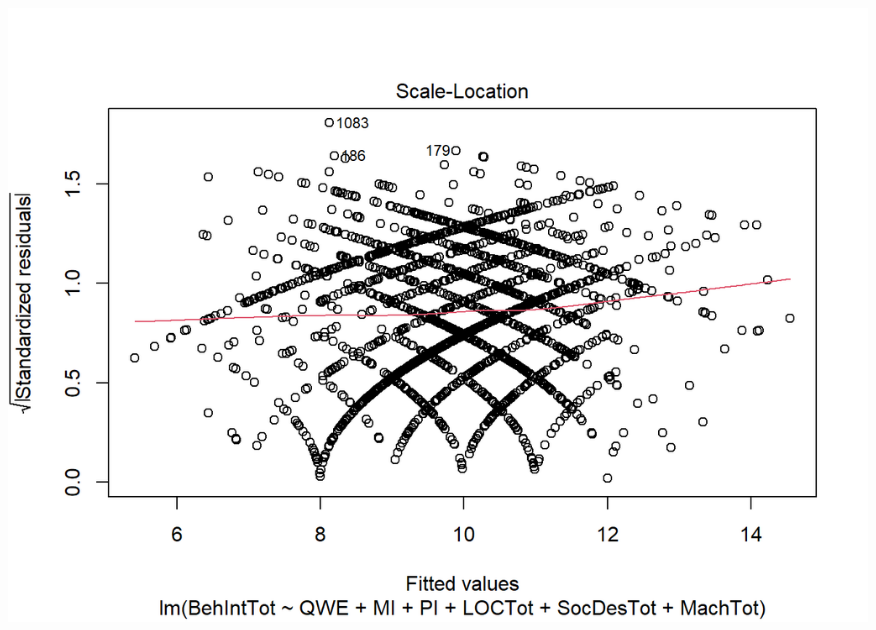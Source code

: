 <img src="02-LM2_files/figure-html/unnamed-chunk-21-3.png" width="100%" style="display: block; margin: auto;" />